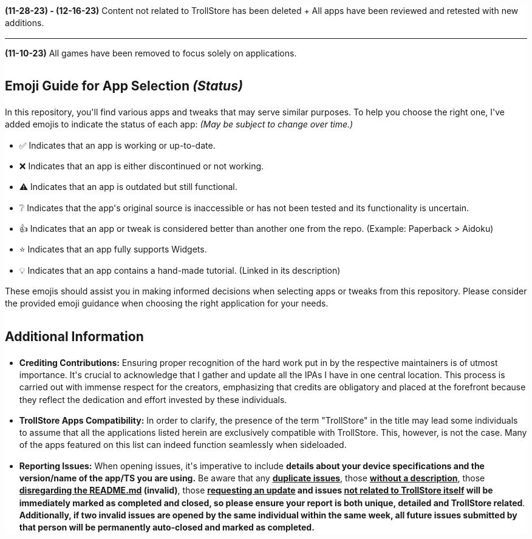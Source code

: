 
**(11-28-23) - (12-16-23)** Content not related to TrollStore has been deleted + All apps have been reviewed and retested with new additions.

---

**(11-10-23)** All games have been removed to focus solely on applications.


## Emoji Guide for App Selection *(Status)*

In this repository, you'll find various apps and tweaks that may serve similar purposes. To help you choose the right one, I've added emojis to indicate the status of each app: *(May be subject to change over time.)*

- ✅ Indicates that an app is working or up-to-date.

- ❌ Indicates that an app is either discontinued or not working.

- ⚠️ Indicates that an app is outdated but still functional.

- ❔ Indicates that the app's original source is inaccessible or has not been tested and its functionality is uncertain.

- 👍 Indicates that an app or tweak is considered better than another one from the repo. (Example: Paperback > Aidoku)

- ⭐ Indicates that an app fully supports Widgets.

- 💡 Indicates that an app contains a hand-made tutorial. (Linked in its description)

These emojis should assist you in making informed decisions when selecting apps or tweaks from this repository. Please consider the provided emoji guidance when choosing the right application for your needs.


## Additional Information

- **Crediting Contributions:** Ensuring proper recognition of the hard work put in by the respective maintainers is of utmost importance. It's crucial to acknowledge that I gather and update all the IPAs I have in one central location. This process is carried out with immense respect for the creators, emphasizing that credits are obligatory and placed at the forefront because they reflect the dedication and effort invested by these individuals.

- **TrollStore Apps Compatibility:** In order to clarify, the presence of the term "TrollStore" in the title may lead some individuals to assume that all the applications listed herein are exclusively compatible with TrollStore. This, however, is not the case. Many of the apps featured on this list can indeed function seamlessly when sideloaded.

- **Reporting Issues:** When opening issues, it's imperative to include **details about your device specifications and the version/name of the app/TS you are using.** Be aware that any **[duplicate issues](https://github.com/swaggyP36000/TrollStore-IPAs/issues/367)**, those **[without a description](https://github.com/swaggyP36000/TrollStore-IPAs/issues/345)**, those **[disregarding the README.md](https://github.com/swaggyP36000/TrollStore-IPAs/issues/323) (invalid)**, those **[requesting an update](https://github.com/swaggyP36000/TrollStore-IPAs/issues/220) and issues [not related to TrollStore itself](https://github.com/swaggyP36000/TrollStore-IPAs/issues/229) will be immediately marked as completed and closed, so please ensure your report is both unique, detailed and TrollStore related**. **Additionally, if two invalid issues are opened by the same individual within the same week, all future issues submitted by that person will be permanently auto-closed and marked as completed.**

